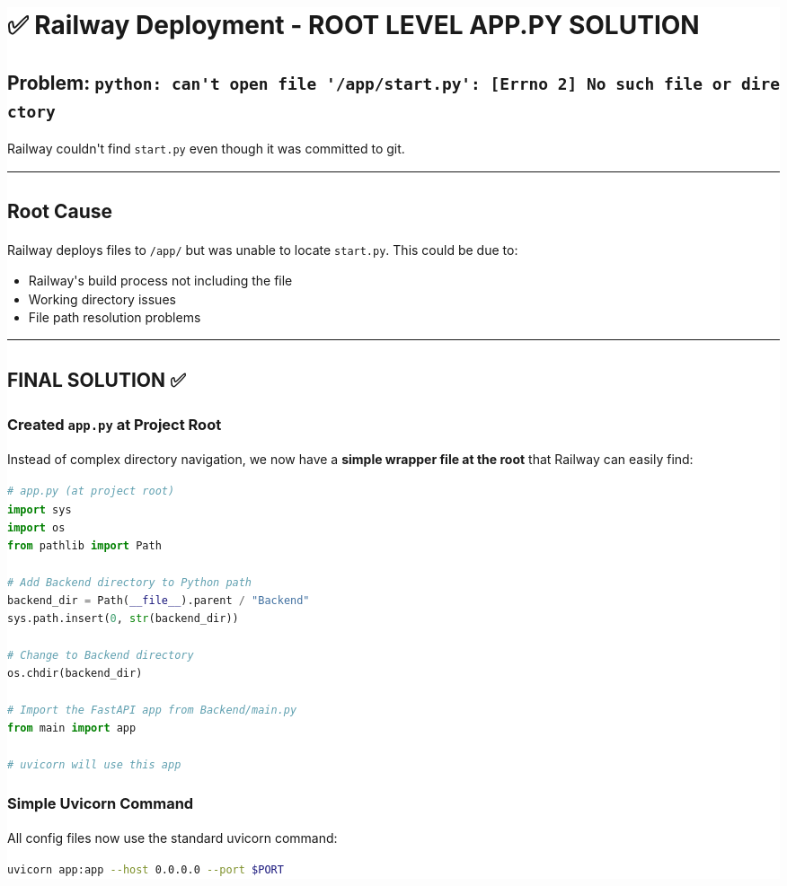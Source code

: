 # ✅ Railway Deployment - ROOT LEVEL APP.PY SOLUTION

## **Problem:** `python: can't open file '/app/start.py': [Errno 2] No such file or directory`

Railway couldn't find `start.py` even though it was committed to git.

---

## **Root Cause**

Railway deploys files to `/app/` but was unable to locate `start.py`. This could be due to:
- Railway's build process not including the file
- Working directory issues
- File path resolution problems

---

## **FINAL SOLUTION** ✅

### **Created `app.py` at Project Root**

Instead of complex directory navigation, we now have a **simple wrapper file at the root** that Railway can easily find:

```python
# app.py (at project root)
import sys
import os
from pathlib import Path

# Add Backend directory to Python path
backend_dir = Path(__file__).parent / "Backend"
sys.path.insert(0, str(backend_dir))

# Change to Backend directory
os.chdir(backend_dir)

# Import the FastAPI app from Backend/main.py
from main import app

# uvicorn will use this app
```

### **Simple Uvicorn Command**

All config files now use the standard uvicorn command:

```bash
uvicorn app:app --host 0.0.0.0 --port $PORT
```
